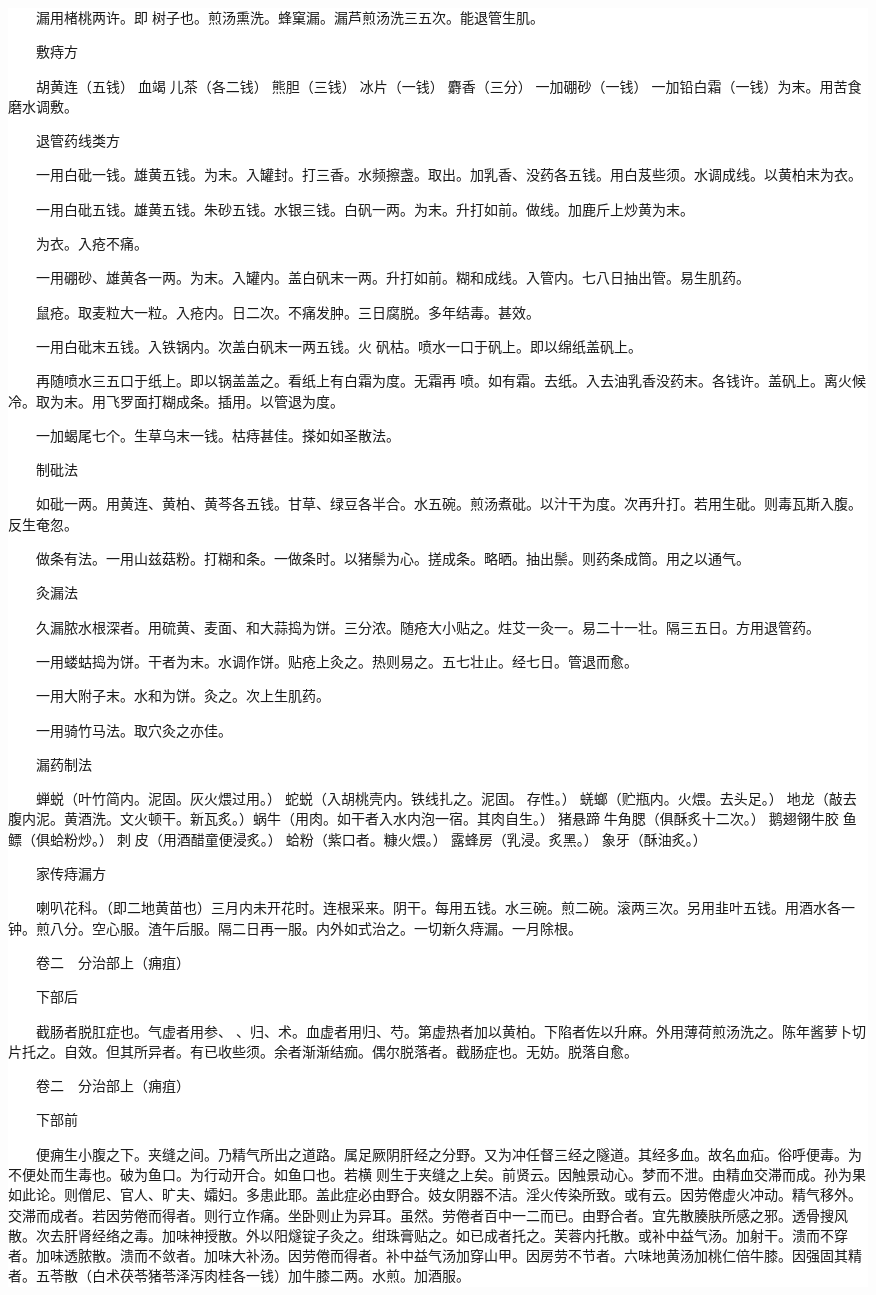 　　漏用楮桃两许。即 树子也。煎汤熏洗。蜂窠漏。漏芦煎汤洗三五次。能退管生肌。

　　敷痔方

　　胡黄连（五钱） 血竭 儿茶（各二钱） 熊胆（三钱） 冰片（一钱） 麝香（三分） 一加硼砂（一钱） 一加铅白霜（一钱）为末。用苦食磨水调敷。

　　退管药线类方

　　一用白砒一钱。雄黄五钱。为末。入罐封。打三香。水频擦盏。取出。加乳香、没药各五钱。用白芨些须。水调成线。以黄柏末为衣。

　　一用白砒五钱。雄黄五钱。朱砂五钱。水银三钱。白矾一两。为末。升打如前。做线。加鹿斤上炒黄为末。

　　为衣。入疮不痛。

　　一用硼砂、雄黄各一两。为末。入罐内。盖白矾末一两。升打如前。糊和成线。入管内。七八日抽出管。易生肌药。

　　鼠疮。取麦粒大一粒。入疮内。日二次。不痛发肿。三日腐脱。多年结毒。甚效。

　　一用白砒末五钱。入铁锅内。次盖白矾末一两五钱。火 矾枯。喷水一口于矾上。即以绵纸盖矾上。

　　再随喷水三五口于纸上。即以锅盖盖之。看纸上有白霜为度。无霜再 喷。如有霜。去纸。入去油乳香没药末。各钱许。盖矾上。离火候冷。取为末。用飞罗面打糊成条。插用。以管退为度。

　　一加蝎尾七个。生草乌末一钱。枯痔甚佳。搽如如圣散法。

　　制砒法

　　如砒一两。用黄连、黄柏、黄芩各五钱。甘草、绿豆各半合。水五碗。煎汤煮砒。以汁干为度。次再升打。若用生砒。则毒瓦斯入腹。反生奄忽。

　　做条有法。一用山兹菇粉。打糊和条。一做条时。以猪鬃为心。搓成条。略晒。抽出鬃。则药条成筒。用之以通气。

　　灸漏法

　　久漏脓水根深者。用硫黄、麦面、和大蒜捣为饼。三分浓。随疮大小贴之。炷艾一灸一。易二十一壮。隔三五日。方用退管药。

　　一用蝼蛄捣为饼。干者为末。水调作饼。贴疮上灸之。热则易之。五七壮止。经七日。管退而愈。

　　一用大附子末。水和为饼。灸之。次上生肌药。

　　一用骑竹马法。取穴灸之亦佳。

　　漏药制法

　　蝉蜕（叶竹简内。泥固。灰火煨过用。） 蛇蜕（入胡桃壳内。铁线扎之。泥固。 存性。） 蜣螂（贮瓶内。火煨。去头足。） 地龙（敲去腹内泥。黄酒洗。文火顿干。新瓦炙。）蜗牛（用肉。如干者入水内泡一宿。其肉自生。） 猪悬蹄 牛角腮（俱酥炙十二次。） 鹅翅翎牛胶 鱼鳔（俱蛤粉炒。） 刺 皮（用酒醋童便浸炙。） 蛤粉（紫口者。糠火煨。） 露蜂房（乳浸。炙黑。） 象牙（酥油炙。）

　　家传痔漏方

　　喇叭花科。（即二地黄苗也）三月内未开花时。连根采来。阴干。每用五钱。水三碗。煎二碗。滚两三次。另用韭叶五钱。用酒水各一钟。煎八分。空心服。渣午后服。隔二日再一服。内外如式治之。一切新久痔漏。一月除根。

　　卷二　分治部上（痈疽）

　　下部后

　　截肠者脱肛症也。气虚者用参、 、归、术。血虚者用归、芍。第虚热者加以黄柏。下陷者佐以升麻。外用薄荷煎汤洗之。陈年酱萝卜切片托之。自效。但其所异者。有已收些须。余者渐渐结痂。偶尔脱落者。截肠症也。无妨。脱落自愈。

　　卷二　分治部上（痈疽）

　　下部前

　　便痈生小腹之下。夹缝之间。乃精气所出之道路。属足厥阴肝经之分野。又为冲任督三经之隧道。其经多血。故名血疝。俗呼便毒。为不便处而生毒也。破为鱼口。为行动开合。如鱼口也。若横 则生于夹缝之上矣。前贤云。因触景动心。梦而不泄。由精血交滞而成。孙为果如此论。则僧尼、官人、旷夫、孀妇。多患此耶。盖此症必由野合。妓女阴器不洁。淫火传染所致。或有云。因劳倦虚火冲动。精气移外。交滞而成者。若因劳倦而得者。则行立作痛。坐卧则止为异耳。虽然。劳倦者百中一二而已。由野合者。宜先散腠肤所感之邪。透骨搜风散。次去肝肾经络之毒。加味神授散。外以阳燧锭子灸之。绀珠膏贴之。如已成者托之。芙蓉内托散。或补中益气汤。加射干。溃而不穿者。加味透脓散。溃而不敛者。加味大补汤。因劳倦而得者。补中益气汤加穿山甲。因房劳不节者。六味地黄汤加桃仁倍牛膝。因强固其精者。五苓散（白术茯苓猪苓泽泻肉桂各一钱）加牛膝二两。水煎。加酒服。
